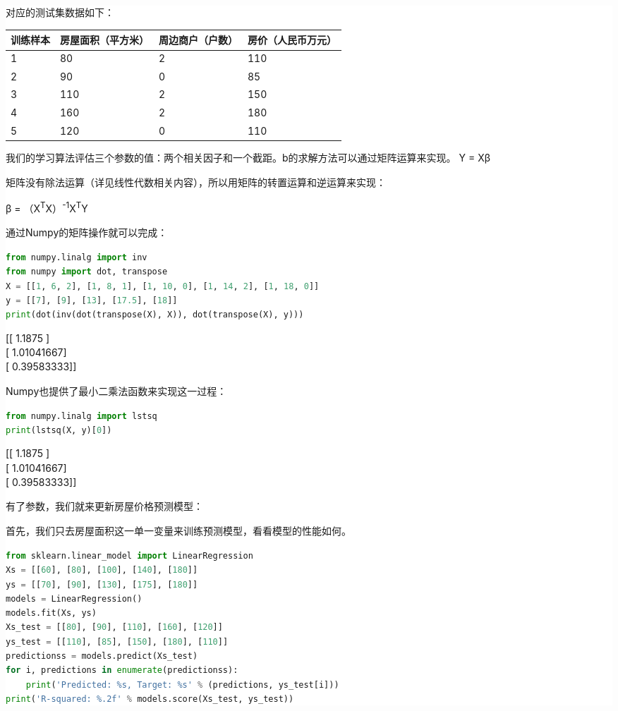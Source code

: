 对应的测试集数据如下：

|训练样本|房屋面积（平方米）|周边商户（户数）|房价（人民币万元）|
|--|--|--|--|
|1|80|2|110|
|2|90|0|85|
|3|110|2|150|
|4|160|2|180|
|5|120|0|110|

我们的学习算法评估三个参数的值：两个相关因子和一个截距。b的求解方法可以通过矩阵运算来实现。
Y = Xβ

矩阵没有除法运算（详见线性代数相关内容），所以用矩阵的转置运算和逆运算来实现：

β = （X<sup>T</sup>X）<sup>-1</sup>X<sup>T</sup>Y

通过Numpy的矩阵操作就可以完成：

```python
from numpy.linalg import inv
from numpy import dot, transpose
X = [[1, 6, 2], [1, 8, 1], [1, 10, 0], [1, 14, 2], [1, 18, 0]]
y = [[7], [9], [13], [17.5], [18]]
print(dot(inv(dot(transpose(X), X)), dot(transpose(X), y)))
```

[[ 1.1875 ]   
[ 1.01041667]   
[ 0.39583333]]  

Numpy也提供了最小二乘法函数来实现这一过程：

```python
from numpy.linalg import lstsq
print(lstsq(X, y)[0])
```
[[ 1.1875    ]  
 [ 1.01041667]  
 [ 0.39583333]]  

有了参数，我们就来更新房屋价格预测模型：

首先，我们只去房屋面积这一单一变量来训练预测模型，看看模型的性能如何。
```python
from sklearn.linear_model import LinearRegression
Xs = [[60], [80], [100], [140], [180]]
ys = [[70], [90], [130], [175], [180]]
models = LinearRegression()
models.fit(Xs, ys)
Xs_test = [[80], [90], [110], [160], [120]]
ys_test = [[110], [85], [150], [180], [110]]
predictionss = models.predict(Xs_test)
for i, predictions in enumerate(predictionss):
    print('Predicted: %s, Target: %s' % (predictions, ys_test[i]))
print('R-squared: %.2f' % models.score(Xs_test, ys_test))
```
